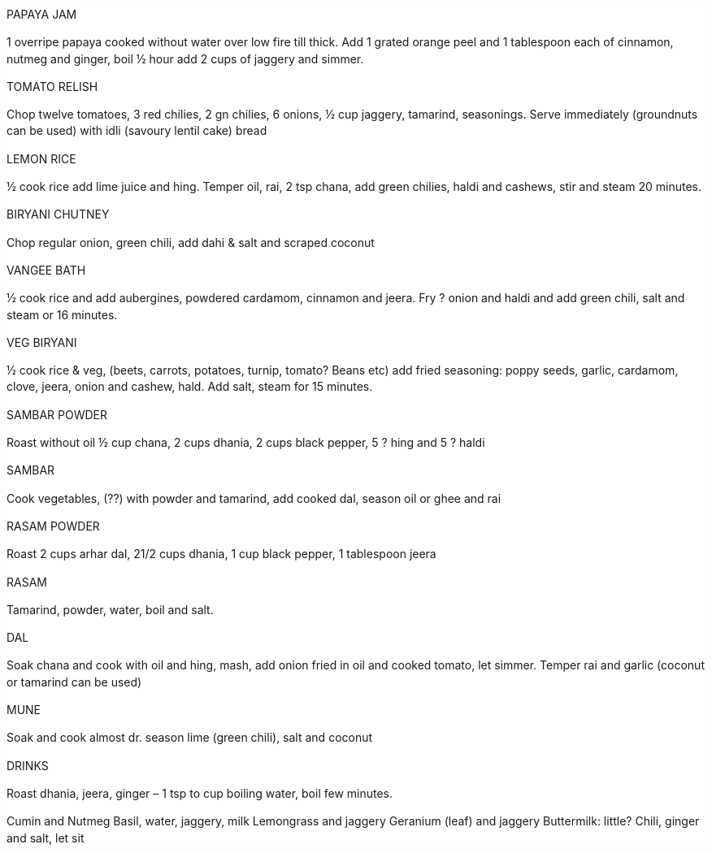 PAPAYA JAM

1 overripe papaya cooked without water over low fire till thick.  Add 1 grated orange peel and 1 tablespoon each of cinnamon, nutmeg and ginger, boil ½ hour add 2 cups of jaggery and simmer.

TOMATO RELISH

Chop twelve tomatoes, 3 red chilies, 2 gn chilies, 6 onions, ½ cup jaggery, tamarind, seasonings. Serve immediately  (groundnuts can be used) with idli (savoury lentil cake) bread

LEMON RICE

½ cook rice add lime juice and hing.  Temper oil, rai, 2 tsp chana, add green chilies, haldi and cashews, stir and steam 20 minutes.

BIRYANI CHUTNEY

Chop regular onion, green chili, add dahi & salt and scraped coconut

VANGEE BATH

½ cook rice and add aubergines, powdered cardamom, cinnamon and jeera. Fry ? onion and haldi and add green chili, salt and steam or 16 minutes.

VEG BIRYANI

½ cook rice & veg, (beets, carrots, potatoes, turnip, tomato? Beans etc) add fried seasoning: poppy seeds, garlic, cardamom, clove, jeera, onion and cashew, hald.  Add salt, steam for 15 minutes.

SAMBAR POWDER

Roast without oil ½ cup chana, 2 cups dhania, 2 cups black pepper, 5 ? hing and 5 ? haldi

SAMBAR

Cook vegetables, (??) with powder and tamarind, add cooked dal, season oil or ghee and rai

RASAM POWDER

Roast 2 cups arhar dal, 21/2 cups dhania, 1 cup black pepper, 1 tablespoon jeera

RASAM 

Tamarind, powder, water, boil and salt.


DAL

Soak chana and cook with oil and hing, mash, add onion fried in oil and cooked tomato, let simmer.  Temper rai and garlic
(coconut or tamarind can be used)

MUNE

Soak and cook almost dr. season lime (green chili), salt and coconut

DRINKS

Roast dhania, jeera, ginger – 1 tsp to cup boiling water, boil few minutes.

Cumin and Nutmeg
Basil, water, jaggery, milk
Lemongrass and jaggery
Geranium (leaf) and jaggery
Buttermilk: little? Chili, ginger and salt, let sit
